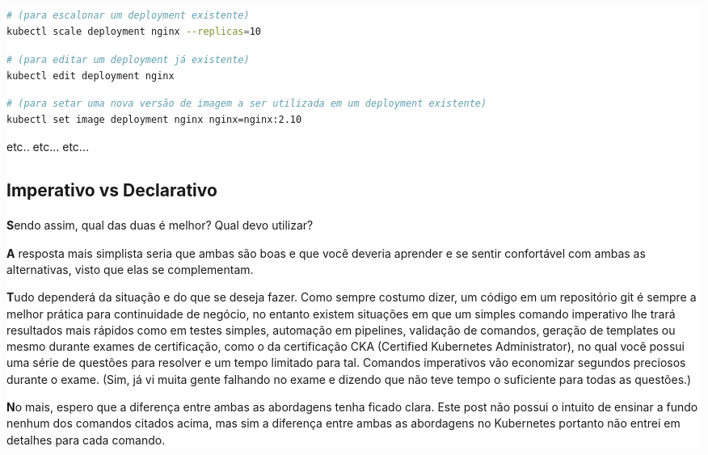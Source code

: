 ```bash
# (para escalonar um deployment existente)
kubectl scale deployment nginx --replicas=10
```

```bash
# (para editar um deployment já existente)
kubectl edit deployment nginx
```

```bash
# (para setar uma nova versão de imagem a ser utilizada em um deployment existente)
kubectl set image deployment nginx nginx=nginx:2.10
```

etc.. etc... etc...

## Imperativo vs Declarativo

**S**endo assim, qual das duas é melhor? Qual devo utilizar?

**A** resposta mais simplista seria que ambas são boas e que você deveria aprender e se sentir confortável com ambas as alternativas, visto que elas se complementam.

**T**udo dependerá da situação e do que se deseja fazer. Como sempre costumo dizer, um código em um repositório git é sempre a melhor prática para continuidade de negócio, no entanto existem situações em que um simples comando imperativo lhe trará resultados mais rápidos como em testes simples, automação em pipelines, validação de comandos, geração de templates ou mesmo durante exames de certificação, como o da certificação CKA (Certified Kubernetes Administrator), no qual você possui uma série de questões para resolver e um tempo limitado para tal. Comandos imperativos vão economizar segundos preciosos durante o exame. (Sim, já vi muita gente falhando no exame e dizendo que não teve tempo o suficiente para todas as questões.)

**N**o mais, espero que a diferença entre ambas as abordagens tenha ficado clara. Este post não possui o intuito de ensinar a fundo nenhum dos comandos citados acima, mas sim a diferença entre ambas as abordagens no Kubernetes portanto não entrei em detalhes para cada comando.
